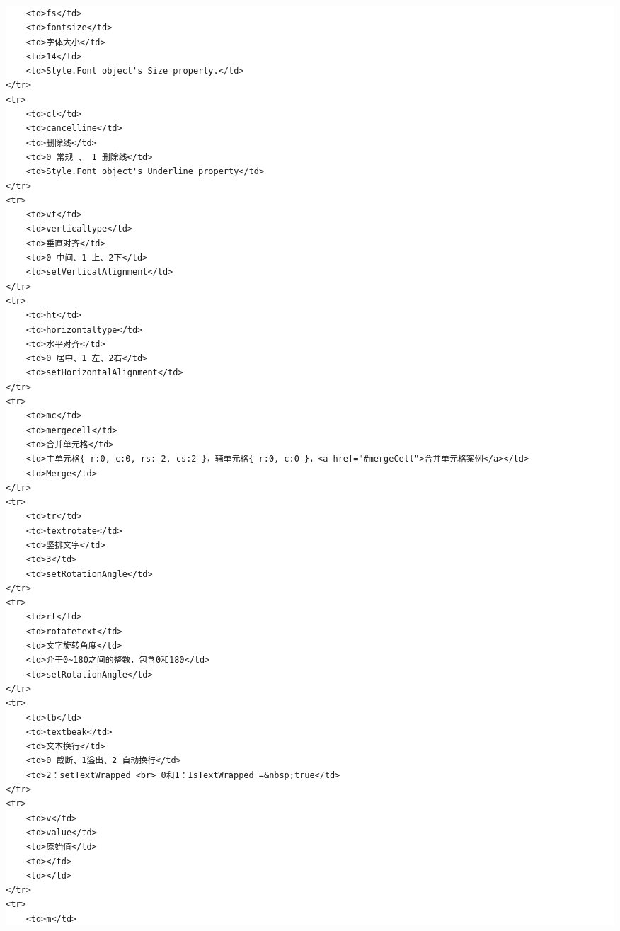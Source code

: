         <td>fs</td>
        <td>fontsize</td>
        <td>字体大小</td>
        <td>14</td>
        <td>Style.Font object's Size property.</td>
    </tr>
    <tr>
        <td>cl</td>
        <td>cancelline</td>
        <td>删除线</td>
        <td>0 常规 、 1 删除线</td>
        <td>Style.Font object's Underline property</td>
    </tr>
    <tr>
        <td>vt</td>
        <td>verticaltype</td>
        <td>垂直对齐</td>
        <td>0 中间、1 上、2下</td>
        <td>setVerticalAlignment</td>
    </tr>
    <tr>
        <td>ht</td>
        <td>horizontaltype</td>
        <td>水平对齐</td>
        <td>0 居中、1 左、2右</td>
        <td>setHorizontalAlignment</td>
    </tr>
    <tr>
        <td>mc</td>
        <td>mergecell</td>
        <td>合并单元格</td>
        <td>主单元格{ r:0, c:0, rs: 2, cs:2 }，辅单元格{ r:0, c:0 }，<a href="#mergeCell">合并单元格案例</a></td>
        <td>Merge</td>
    </tr>
    <tr>
        <td>tr</td>
        <td>textrotate</td>
        <td>竖排文字</td>
        <td>3</td>
        <td>setRotationAngle</td>
    </tr>
    <tr>
        <td>rt</td>
        <td>rotatetext</td>
        <td>文字旋转角度</td>
        <td>介于0~180之间的整数，包含0和180</td>
        <td>setRotationAngle</td>
    </tr>
    <tr>
        <td>tb</td>
        <td>textbeak</td>
        <td>文本换行</td>
        <td>0 截断、1溢出、2 自动换行</td>
        <td>2：setTextWrapped <br> 0和1：IsTextWrapped =&nbsp;true</td>
    </tr>
    <tr>
        <td>v</td>
        <td>value</td>
        <td>原始值</td>
        <td></td>
        <td></td>
    </tr>
    <tr>
        <td>m</td>